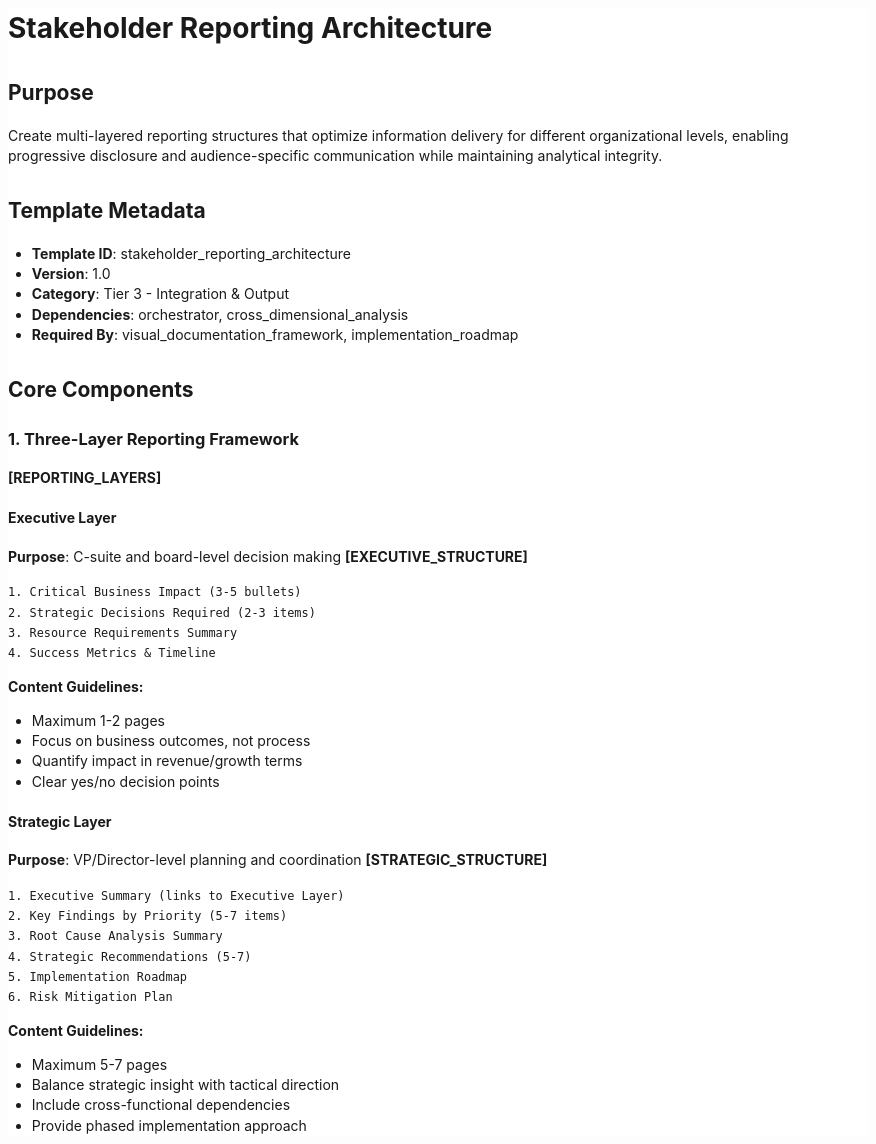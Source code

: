 # Stakeholder Reporting Architecture

## Purpose
Create multi-layered reporting structures that optimize information delivery for different organizational levels, enabling progressive disclosure and audience-specific communication while maintaining analytical integrity.

## Template Metadata
- **Template ID**: stakeholder_reporting_architecture
- **Version**: 1.0
- **Category**: Tier 3 - Integration & Output
- **Dependencies**: orchestrator, cross_dimensional_analysis
- **Required By**: visual_documentation_framework, implementation_roadmap

## Core Components

### 1. Three-Layer Reporting Framework
**[REPORTING_LAYERS]**

#### Executive Layer
**Purpose**: C-suite and board-level decision making
**[EXECUTIVE_STRUCTURE]**
```
1. Critical Business Impact (3-5 bullets)
2. Strategic Decisions Required (2-3 items)
3. Resource Requirements Summary
4. Success Metrics & Timeline
```

**Content Guidelines:**
- Maximum 1-2 pages
- Focus on business outcomes, not process
- Quantify impact in revenue/growth terms
- Clear yes/no decision points

#### Strategic Layer  
**Purpose**: VP/Director-level planning and coordination
**[STRATEGIC_STRUCTURE]**
```
1. Executive Summary (links to Executive Layer)
2. Key Findings by Priority (5-7 items)
3. Root Cause Analysis Summary
4. Strategic Recommendations (5-7)
5. Implementation Roadmap
6. Risk Mitigation Plan
```

**Content Guidelines:**
- Maximum 5-7 pages
- Balance strategic insight with tactical direction
- Include cross-functional dependencies
- Provide phased implementation approach
